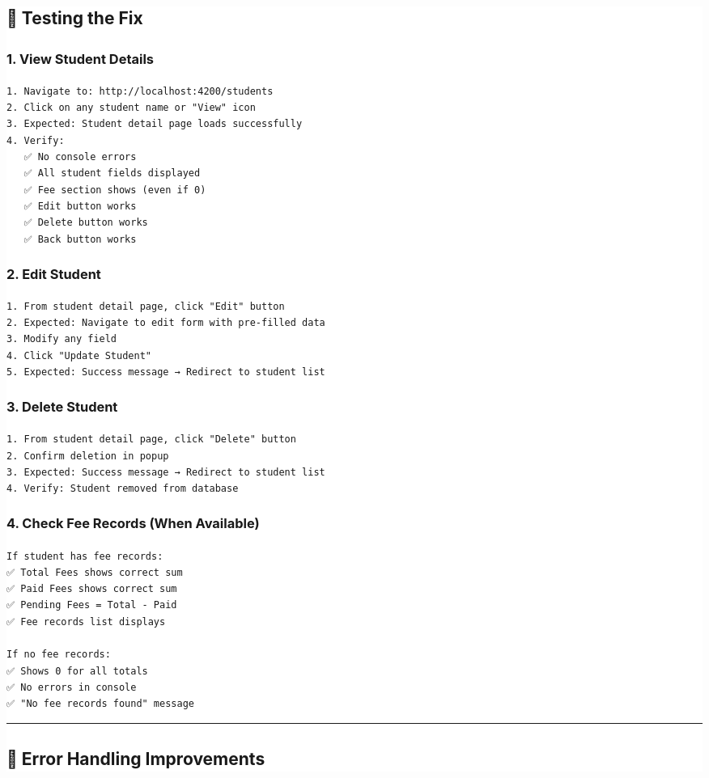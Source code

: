 
## 🧪 Testing the Fix

### 1. View Student Details
```
1. Navigate to: http://localhost:4200/students
2. Click on any student name or "View" icon
3. Expected: Student detail page loads successfully
4. Verify:
   ✅ No console errors
   ✅ All student fields displayed
   ✅ Fee section shows (even if 0)
   ✅ Edit button works
   ✅ Delete button works
   ✅ Back button works
```

### 2. Edit Student
```
1. From student detail page, click "Edit" button
2. Expected: Navigate to edit form with pre-filled data
3. Modify any field
4. Click "Update Student"
5. Expected: Success message → Redirect to student list
```

### 3. Delete Student
```
1. From student detail page, click "Delete" button
2. Confirm deletion in popup
3. Expected: Success message → Redirect to student list
4. Verify: Student removed from database
```

### 4. Check Fee Records (When Available)
```
If student has fee records:
✅ Total Fees shows correct sum
✅ Paid Fees shows correct sum
✅ Pending Fees = Total - Paid
✅ Fee records list displays

If no fee records:
✅ Shows 0 for all totals
✅ No errors in console
✅ "No fee records found" message
```

---

## 🐛 Error Handling Improvements
